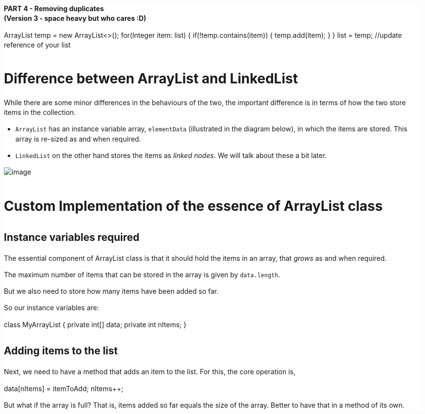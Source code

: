 **PART 4 - Removing duplicates\
(Version 3 - space heavy but who cares :D)**

ArrayList<Integer> temp = new ArrayList<>();
for(Integer item: list) {
if(!temp.contains(item)) {
temp.add(item);
}
}
list = temp; //update reference of your list

Difference between ArrayList and LinkedList
===========================================

While there are some minor differences in the behaviours of the two, the
important difference is in terms of how the two store items in the
collection.

-   `ArrayList` has an instance variable array, `elementData`
(illustrated in the diagram below), in which the items are stored.
This array is re-sized as and when required.

-   `LinkedList` on the other hand stores the items as *linked nodes*.
We will talk about these a bit later.

![image](images/elementData)

Custom Implementation of the essence of ArrayList class
=======================================================

Instance variables required
---------------------------

The essential component of ArrayList class is that it should hold the
items in an array, that *grows* as and when required.

The maximum number of items that can be stored in the array is given by
`data.length`.

But we also need to store how many items have been added so far.

So our instance variables are:

class MyArrayList {
private int[] data;
private int nItems; 
}

Adding items to the list
------------------------

Next, we need to have a method that adds an item to the list. For this,
the core operation is,

data[nItems] = itemToAdd;
nItems++;   

But what if the array is full? That is, items added so far equals the
size of the array. Better to have that in a method of its own.


[^1]: As in, we’ll be using these very often
[^2]: [ioobe]Throws `IndexOutOfBoundsException` if index is not valid